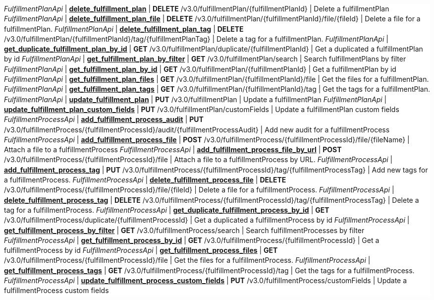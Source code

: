 *FulfillmentPlanApi* | [**delete_fulfillment_plan**](docs/FulfillmentPlanApi.md#delete_fulfillment_plan) | **DELETE** /v3.0/fulfillmentPlan/{fulfillmentPlanId} | Delete a fulfillmentPlan
*FulfillmentPlanApi* | [**delete_fulfillment_plan_file**](docs/FulfillmentPlanApi.md#delete_fulfillment_plan_file) | **DELETE** /v3.0/fulfillmentPlan/{fulfillmentPlanId}/file/{fileId} | Delete a file for a fulfillmentPlan.
*FulfillmentPlanApi* | [**delete_fulfillment_plan_tag**](docs/FulfillmentPlanApi.md#delete_fulfillment_plan_tag) | **DELETE** /v3.0/fulfillmentPlan/{fulfillmentPlanId}/tag/{fulfillmentPlanTag} | Delete a tag for a fulfillmentPlan.
*FulfillmentPlanApi* | [**get_duplicate_fulfillment_plan_by_id**](docs/FulfillmentPlanApi.md#get_duplicate_fulfillment_plan_by_id) | **GET** /v3.0/fulfillmentPlan/duplicate/{fulfillmentPlanId} | Get a duplicated a fulfillmentPlan by id
*FulfillmentPlanApi* | [**get_fulfillment_plan_by_filter**](docs/FulfillmentPlanApi.md#get_fulfillment_plan_by_filter) | **GET** /v3.0/fulfillmentPlan/search | Search fulfillmentPlans by filter
*FulfillmentPlanApi* | [**get_fulfillment_plan_by_id**](docs/FulfillmentPlanApi.md#get_fulfillment_plan_by_id) | **GET** /v3.0/fulfillmentPlan/{fulfillmentPlanId} | Get a fulfillmentPlan by id
*FulfillmentPlanApi* | [**get_fulfillment_plan_files**](docs/FulfillmentPlanApi.md#get_fulfillment_plan_files) | **GET** /v3.0/fulfillmentPlan/{fulfillmentPlanId}/file | Get the files for a fulfillmentPlan.
*FulfillmentPlanApi* | [**get_fulfillment_plan_tags**](docs/FulfillmentPlanApi.md#get_fulfillment_plan_tags) | **GET** /v3.0/fulfillmentPlan/{fulfillmentPlanId}/tag | Get the tags for a fulfillmentPlan.
*FulfillmentPlanApi* | [**update_fulfillment_plan**](docs/FulfillmentPlanApi.md#update_fulfillment_plan) | **PUT** /v3.0/fulfillmentPlan | Update a fulfillmentPlan
*FulfillmentPlanApi* | [**update_fulfillment_plan_custom_fields**](docs/FulfillmentPlanApi.md#update_fulfillment_plan_custom_fields) | **PUT** /v3.0/fulfillmentPlan/customFields | Update a fulfillmentPlan custom fields
*FulfillmentProcessApi* | [**add_fulfillment_process_audit**](docs/FulfillmentProcessApi.md#add_fulfillment_process_audit) | **PUT** /v3.0/fulfillmentProcess/{fulfillmentProcessId}/audit/{fulfillmentProcessAudit} | Add new audit for a fulfillmentProcess
*FulfillmentProcessApi* | [**add_fulfillment_process_file**](docs/FulfillmentProcessApi.md#add_fulfillment_process_file) | **POST** /v3.0/fulfillmentProcess/{fulfillmentProcessId}/file/{fileName} | Attach a file to a fulfillmentProcess
*FulfillmentProcessApi* | [**add_fulfillment_process_file_by_url**](docs/FulfillmentProcessApi.md#add_fulfillment_process_file_by_url) | **POST** /v3.0/fulfillmentProcess/{fulfillmentProcessId}/file | Attach a file to a fulfillmentProcess by URL.
*FulfillmentProcessApi* | [**add_fulfillment_process_tag**](docs/FulfillmentProcessApi.md#add_fulfillment_process_tag) | **PUT** /v3.0/fulfillmentProcess/{fulfillmentProcessId}/tag/{fulfillmentProcessTag} | Add new tags for a fulfillmentProcess.
*FulfillmentProcessApi* | [**delete_fulfillment_process_file**](docs/FulfillmentProcessApi.md#delete_fulfillment_process_file) | **DELETE** /v3.0/fulfillmentProcess/{fulfillmentProcessId}/file/{fileId} | Delete a file for a fulfillmentProcess.
*FulfillmentProcessApi* | [**delete_fulfillment_process_tag**](docs/FulfillmentProcessApi.md#delete_fulfillment_process_tag) | **DELETE** /v3.0/fulfillmentProcess/{fulfillmentProcessId}/tag/{fulfillmentProcessTag} | Delete a tag for a fulfillmentProcess.
*FulfillmentProcessApi* | [**get_duplicate_fulfillment_process_by_id**](docs/FulfillmentProcessApi.md#get_duplicate_fulfillment_process_by_id) | **GET** /v3.0/fulfillmentProcess/duplicate/{fulfillmentProcessId} | Get a duplicated a fulfillmentProcess by id
*FulfillmentProcessApi* | [**get_fulfillment_process_by_filter**](docs/FulfillmentProcessApi.md#get_fulfillment_process_by_filter) | **GET** /v3.0/fulfillmentProcess/search | Search fulfillmentProcesses by filter
*FulfillmentProcessApi* | [**get_fulfillment_process_by_id**](docs/FulfillmentProcessApi.md#get_fulfillment_process_by_id) | **GET** /v3.0/fulfillmentProcess/{fulfillmentProcessId} | Get a fulfillmentProcess by id
*FulfillmentProcessApi* | [**get_fulfillment_process_files**](docs/FulfillmentProcessApi.md#get_fulfillment_process_files) | **GET** /v3.0/fulfillmentProcess/{fulfillmentProcessId}/file | Get the files for a fulfillmentProcess.
*FulfillmentProcessApi* | [**get_fulfillment_process_tags**](docs/FulfillmentProcessApi.md#get_fulfillment_process_tags) | **GET** /v3.0/fulfillmentProcess/{fulfillmentProcessId}/tag | Get the tags for a fulfillmentProcess.
*FulfillmentProcessApi* | [**update_fulfillment_process_custom_fields**](docs/FulfillmentProcessApi.md#update_fulfillment_process_custom_fields) | **PUT** /v3.0/fulfillmentProcess/customFields | Update a fulfillmentProcess custom fields